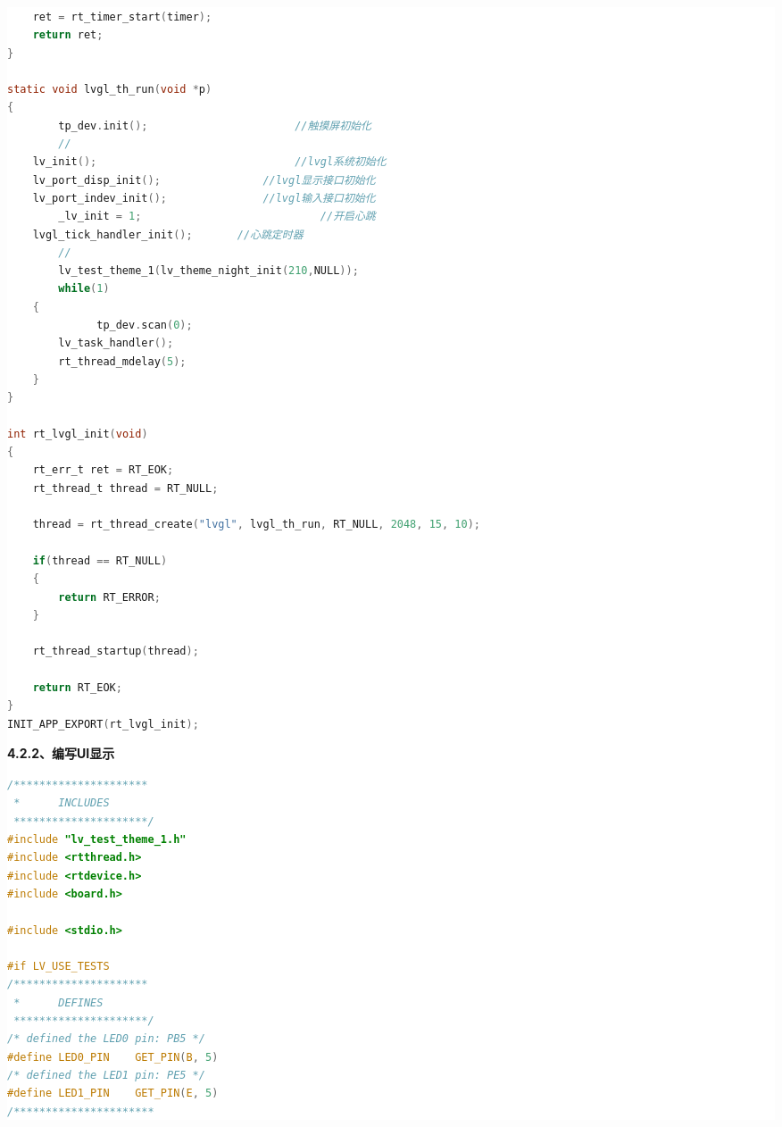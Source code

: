 ```c
    ret = rt_timer_start(timer);
    return ret;
}

static void lvgl_th_run(void *p)
{
		tp_dev.init();						 //触摸屏初始化
		//
    lv_init();								 //lvgl系统初始化
    lv_port_disp_init();				//lvgl显示接口初始化
    lv_port_indev_init();				//lvgl输入接口初始化	
		_lv_init = 1;							 //开启心跳
    lvgl_tick_handler_init();		//心跳定时器
		//
		lv_test_theme_1(lv_theme_night_init(210,NULL));
		while(1)
    {
			  tp_dev.scan(0);
        lv_task_handler();
        rt_thread_mdelay(5);
    }
}

int rt_lvgl_init(void)
{
    rt_err_t ret = RT_EOK;
    rt_thread_t thread = RT_NULL;

    thread = rt_thread_create("lvgl", lvgl_th_run, RT_NULL, 2048, 15, 10);

    if(thread == RT_NULL)
    {
        return RT_ERROR;
    }

    rt_thread_startup(thread);

    return RT_EOK;
}
INIT_APP_EXPORT(rt_lvgl_init);
```

**4.2.2、编写UI显示**

```c
/*********************
 *      INCLUDES
 *********************/
#include "lv_test_theme_1.h"
#include <rtthread.h>
#include <rtdevice.h>
#include <board.h>

#include <stdio.h>

#if LV_USE_TESTS
/*********************
 *      DEFINES
 *********************/
/* defined the LED0 pin: PB5 */
#define LED0_PIN    GET_PIN(B, 5)
/* defined the LED1 pin: PE5 */
#define LED1_PIN    GET_PIN(E, 5)
/**********************
```